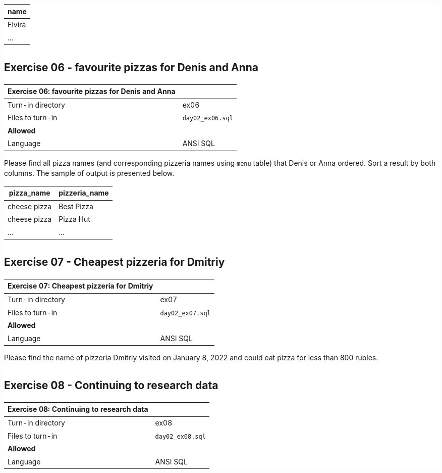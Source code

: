 | name | 
| ------ | 
| Elvira | 
| ... |

## Exercise 06 - favourite pizzas for Denis and Anna


| Exercise 06: favourite pizzas for Denis and Anna |                                                                                                                          |
|---------------------------------------|--------------------------------------------------------------------------------------------------------------------------|
| Turn-in directory                     | ex06                                                                                                                     |
| Files to turn-in                      | `day02_ex06.sql`                                                                                 |
| **Allowed**                               |                                                                                                                          |
| Language                        | ANSI SQL                                                                                              |

Please find all pizza names (and corresponding pizzeria names using `menu` table) that Denis or Anna ordered. Sort a result by both columns. The sample of output is presented below.

| pizza_name | pizzeria_name |
| ------ | ------ |
| cheese pizza | Best Pizza |
| cheese pizza | Pizza Hut |
| ... | ... |

## Exercise 07 - Cheapest pizzeria for Dmitriy


| Exercise 07: Cheapest pizzeria for Dmitriy |                                                                                                                          |
|---------------------------------------|--------------------------------------------------------------------------------------------------------------------------|
| Turn-in directory                     | ex07                                                                                                                     |
| Files to turn-in                      | `day02_ex07.sql`                                                                                 |
| **Allowed**                               |                                                                                                                          |
| Language                        | ANSI SQL                                                                                              |

Please find the name of pizzeria Dmitriy visited on January 8, 2022 and could eat pizza for less than 800 rubles.

## Exercise 08 - Continuing to research data


| Exercise 08: Continuing to research data |                                                                                                                          |
|---------------------------------------|--------------------------------------------------------------------------------------------------------------------------|
| Turn-in directory                     | ex08                                                                                                                     |
| Files to turn-in                      | `day02_ex08.sql`                                                                                 |
| **Allowed**                               |                                                                                                                          |
| Language                        | ANSI SQL                                                                                              |           
